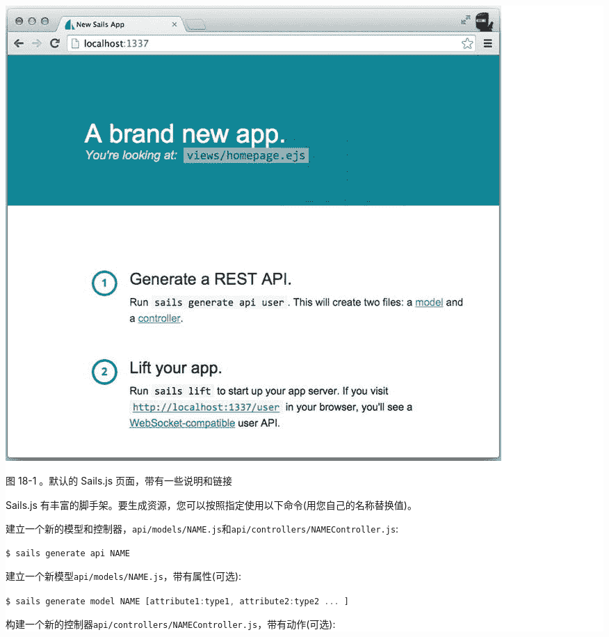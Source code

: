 ![9781484200384_Fig18-01.jpg](img/9781484200384_Fig18-01.jpg)

图 18-1 。默认的 Sails.js 页面，带有一些说明和链接

Sails.js 有丰富的脚手架。要生成资源，您可以按照指定使用以下命令(用您自己的名称替换值)。

建立一个新的模型和控制器，`api/models/NAME.js`和`api/controllers/NAMEController.js`:

```js
$ sails generate api NAME

```

建立一个新模型`api/models/NAME.js`，带有属性(可选):

```js
$ sails generate model NAME [attribute1:type1, attribute2:type2 ... ]

```

构建一个新的控制器`api/controllers/NAMEController.js`，带有动作(可选):
